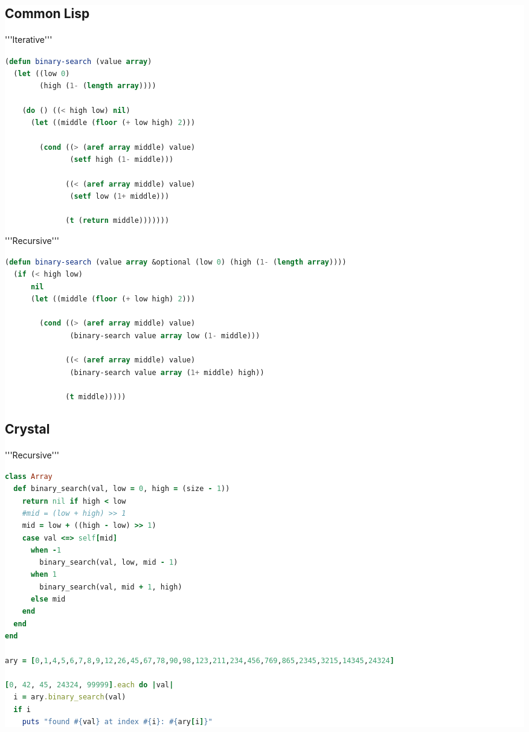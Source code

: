 
## Common Lisp

'''Iterative'''

```lisp
(defun binary-search (value array)
  (let ((low 0)
        (high (1- (length array))))

    (do () ((< high low) nil)
      (let ((middle (floor (+ low high) 2)))

        (cond ((> (aref array middle) value)
               (setf high (1- middle)))

              ((< (aref array middle) value)
               (setf low (1+ middle)))

              (t (return middle)))))))
```

'''Recursive'''

```lisp
(defun binary-search (value array &optional (low 0) (high (1- (length array))))
  (if (< high low)
      nil
      (let ((middle (floor (+ low high) 2)))

        (cond ((> (aref array middle) value)
               (binary-search value array low (1- middle)))

              ((< (aref array middle) value)
               (binary-search value array (1+ middle) high))

              (t middle)))))
```


## Crystal

'''Recursive'''

```ruby
class Array
  def binary_search(val, low = 0, high = (size - 1))
    return nil if high < low
    #mid = (low + high) >> 1
    mid = low + ((high - low) >> 1)
    case val <=> self[mid]
      when -1
        binary_search(val, low, mid - 1)
      when 1
        binary_search(val, mid + 1, high)
      else mid
    end
  end
end

ary = [0,1,4,5,6,7,8,9,12,26,45,67,78,90,98,123,211,234,456,769,865,2345,3215,14345,24324]

[0, 42, 45, 24324, 99999].each do |val|
  i = ary.binary_search(val)
  if i
    puts "found #{val} at index #{i}: #{ary[i]}"
```